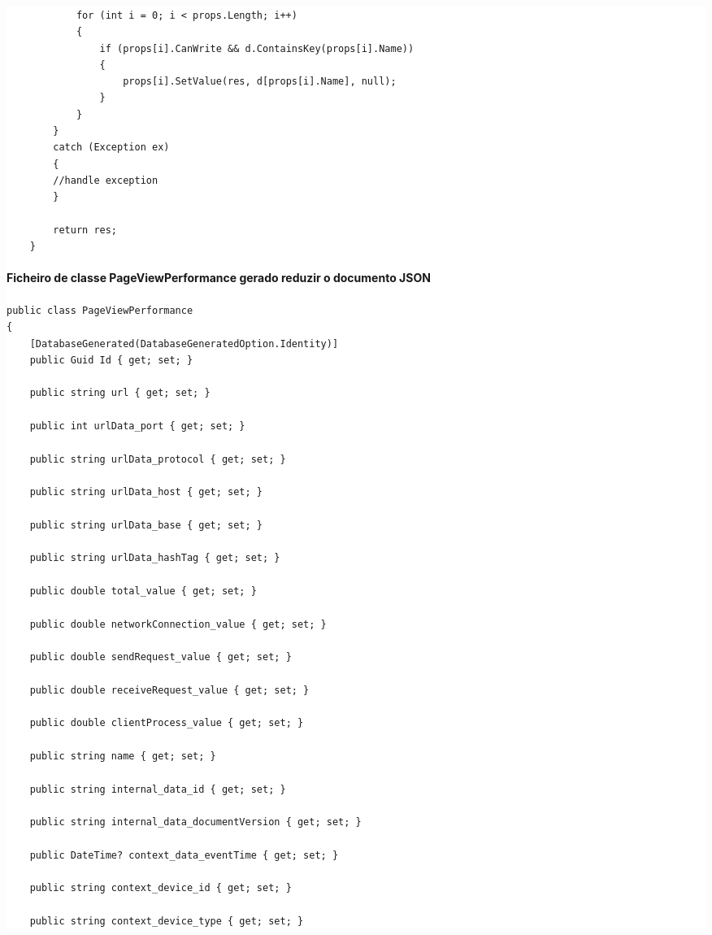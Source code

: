                 for (int i = 0; i < props.Length; i++)
                {
                    if (props[i].CanWrite && d.ContainsKey(props[i].Name))
                    {
                        props[i].SetValue(res, d[props[i].Name], null);
                    }
                }
            }
            catch (Exception ex)
            {
            //handle exception 
            }

            return res;
        }

#### <a name="pageviewperformance-class-file-generated-out-of-json-document"></a>Ficheiro de classe PageViewPerformance gerado reduzir o documento JSON



    public class PageViewPerformance
    {
        [DatabaseGenerated(DatabaseGeneratedOption.Identity)]
        public Guid Id { get; set; }

        public string url { get; set; }

        public int urlData_port { get; set; }

        public string urlData_protocol { get; set; }

        public string urlData_host { get; set; }

        public string urlData_base { get; set; }

        public string urlData_hashTag { get; set; }

        public double total_value { get; set; }

        public double networkConnection_value { get; set; }

        public double sendRequest_value { get; set; }

        public double receiveRequest_value { get; set; }

        public double clientProcess_value { get; set; }

        public string name { get; set; }

        public string internal_data_id { get; set; }

        public string internal_data_documentVersion { get; set; }

        public DateTime? context_data_eventTime { get; set; }

        public string context_device_id { get; set; }

        public string context_device_type { get; set; }


[diagnostic]: app-insights-diagnostic-search.md
[export]: app-insights-export-telemetry.md
[metrics]: app-insights-metrics-explorer.md
[portal]: http://portal.azure.com/
[start]: app-insights-overview.md